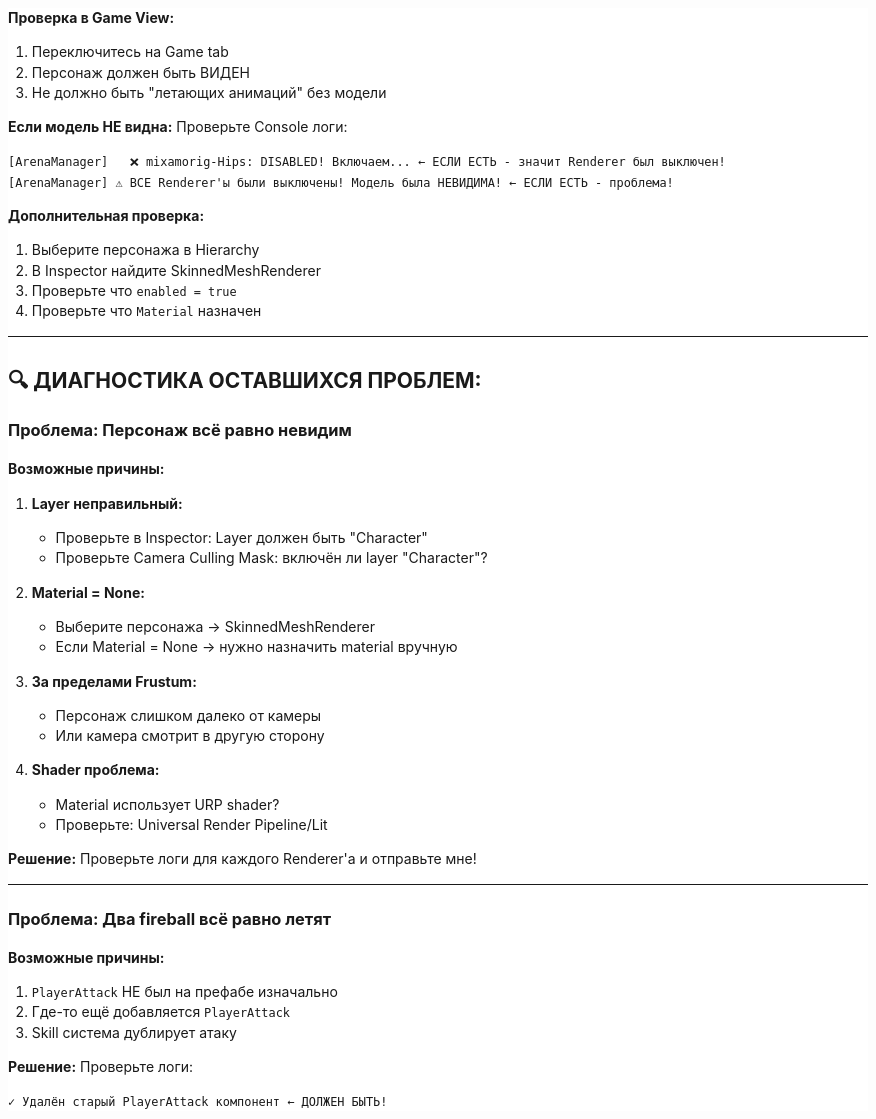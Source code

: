 **Проверка в Game View:**
1. Переключитесь на Game tab
2. Персонаж должен быть ВИДЕН
3. Не должно быть "летающих анимаций" без модели

**Если модель НЕ видна:**
Проверьте Console логи:
```
[ArenaManager]   ❌ mixamorig-Hips: DISABLED! Включаем... ← ЕСЛИ ЕСТЬ - значит Renderer был выключен!
[ArenaManager] ⚠️ ВСЕ Renderer'ы были выключены! Модель была НЕВИДИМА! ← ЕСЛИ ЕСТЬ - проблема!
```

**Дополнительная проверка:**
1. Выберите персонажа в Hierarchy
2. В Inspector найдите SkinnedMeshRenderer
3. Проверьте что `enabled = true`
4. Проверьте что `Material` назначен

---

## 🔍 ДИАГНОСТИКА ОСТАВШИХСЯ ПРОБЛЕМ:

### Проблема: Персонаж всё равно невидим

**Возможные причины:**
1. **Layer неправильный:**
   - Проверьте в Inspector: Layer должен быть "Character"
   - Проверьте Camera Culling Mask: включён ли layer "Character"?

2. **Material = None:**
   - Выберите персонажа → SkinnedMeshRenderer
   - Если Material = None → нужно назначить material вручную

3. **За пределами Frustum:**
   - Персонаж слишком далеко от камеры
   - Или камера смотрит в другую сторону

4. **Shader проблема:**
   - Material использует URP shader?
   - Проверьте: Universal Render Pipeline/Lit

**Решение:**
Проверьте логи для каждого Renderer'а и отправьте мне!

---

### Проблема: Два fireball всё равно летят

**Возможные причины:**
1. `PlayerAttack` НЕ был на префабе изначально
2. Где-то ещё добавляется `PlayerAttack`
3. Skill система дублирует атаку

**Решение:**
Проверьте логи:
```
✓ Удалён старый PlayerAttack компонент ← ДОЛЖЕН БЫТЬ!
```
